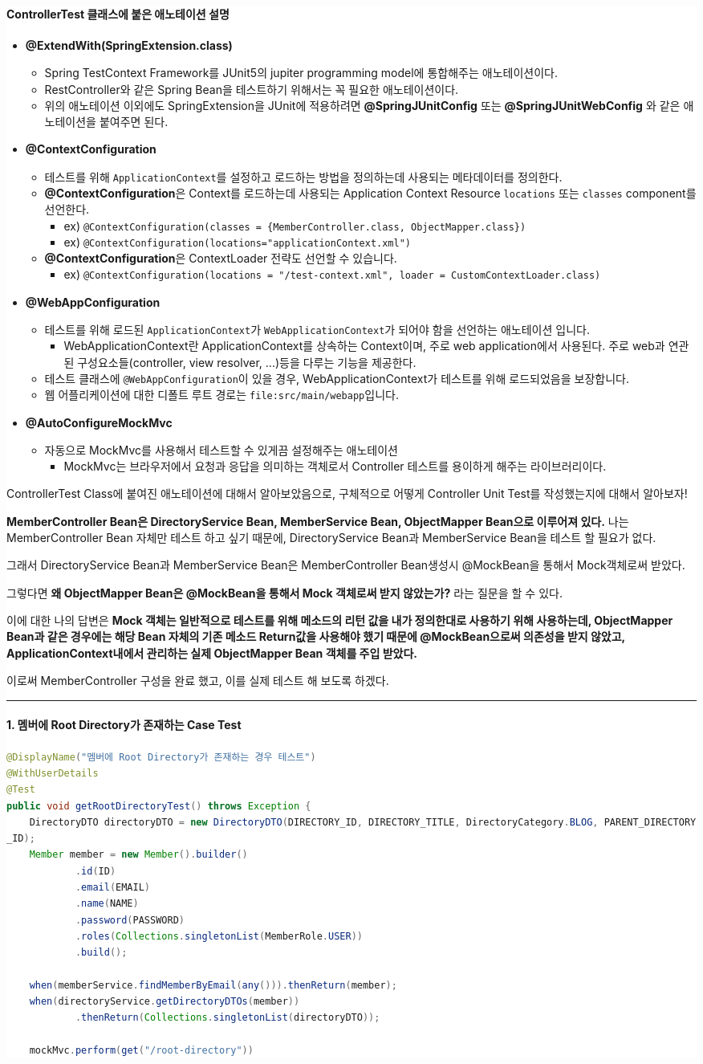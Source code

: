 ```java
```
#### ControllerTest 클래스에 붙은 애노테이션 설명

- **@ExtendWith(SpringExtension.class)**
    - Spring TestContext Framework를 JUnit5의 jupiter programming model에 통합해주는 애노테이션이다.
    - RestController와 같은 Spring Bean을 테스트하기 위해서는 꼭 필요한 애노테이션이다.
    - 위의 애노테이션 이외에도 SpringExtension을 JUnit에 적용하려면 **@SpringJUnitConfig** 또는 **@SpringJUnitWebConfig** 와 같은 애노테이션을 붙여주면 된다.

- **@ContextConfiguration**
    - 테스트를 위해 `ApplicationContext`를 설정하고 로드하는 방법을 정의하는데 사용되는 메타데이터를 정의한다.
    - **@ContextConfiguration**은 Context를 로드하는데 사용되는 Application Context Resource `locations` 또는 `classes` component를 선언한다.
        - ex) `@ContextConfiguration(classes = {MemberController.class, ObjectMapper.class})`
        - ex) `@ContextConfiguration(locations="applicationContext.xml")`
    - **@ContextConfiguration**은 ContextLoader 전략도 선언할 수 있습니다.
        - ex) `@ContextConfiguration(locations = "/test-context.xml", loader = CustomContextLoader.class)`

- **@WebAppConfiguration**
    - 테스트를 위해 로드된 `ApplicationContext`가 `WebApplicationContext`가 되어야 함을 선언하는 애노테이션 입니다.
        - WebApplicationContext란 ApplicationContext를 상속하는 Context이며, 주로 web application에서 사용된다. 주로 web과 연관된 구성요소들(controller, view resolver, ...)등을 다루는 기능을 제공한다.
    - 테스트 클래스에 `@WebAppConfiguration`이 있을 경우, WebApplicationContext가 테스트를 위해 로드되었음을 보장합니다.
    - 웹 어플리케이션에 대한 디폴트 루트 경로는 `file:src/main/webapp`입니다.

- **@AutoConfigureMockMvc**
    - 자동으로 MockMvc를 사용해서 테스트할 수 있게끔 설정해주는 애노테이션
        - MockMvc는 브라우저에서 요청과 응답을 의미하는 객체로서 Controller 테스트를 용이하게 해주는 라이브러리이다.

ControllerTest Class에 붙여진 애노테이션에 대해서 알아보았음으로, 구체적으로 어떻게 Controller Unit Test를 작성했는지에 대해서 알아보자!

**MemberController Bean은 DirectoryService Bean, MemberService Bean, ObjectMapper Bean으로 이루어져 있다.** 나는 MemberController Bean 자체만 테스트 하고 싶기 때문에, DirectoryService Bean과 MemberService Bean을 테스트 할 필요가 없다.

그래서 DirectoryService Bean과 MemberService Bean은 MemberController Bean생성시 @MockBean을 통해서 Mock객체로써 받았다.

그렇다면 **왜 ObjectMapper Bean은 @MockBean을 통해서 Mock 객체로써 받지 않았는가?** 라는 질문을 할 수 있다.

이에 대한 나의 답변은 **Mock 객체는 일반적으로 테스트를 위해 메소드의 리턴 값을 내가 정의한대로 사용하기 위해 사용하는데, ObjectMapper Bean과 같은 경우에는 해당 Bean 자체의 기존 메소드 Return값을 사용해야 했기 때문에 @MockBean으로써 의존성을 받지 않았고, ApplicationContext내에서 관리하는 실제 ObjectMapper Bean 객체를 주입 받았다.**

이로써 MemberController 구성을 완료 했고, 이를 실제 테스트 해 보도록 하겠다.

---

#### 1. 멤버에 Root Directory가 존재하는 Case Test
```java
@DisplayName("멤버에 Root Directory가 존재하는 경우 테스트")
@WithUserDetails
@Test
public void getRootDirectoryTest() throws Exception {
    DirectoryDTO directoryDTO = new DirectoryDTO(DIRECTORY_ID, DIRECTORY_TITLE, DirectoryCategory.BLOG, PARENT_DIRECTORY_ID);
    Member member = new Member().builder()
            .id(ID)
            .email(EMAIL)
            .name(NAME)
            .password(PASSWORD)
            .roles(Collections.singletonList(MemberRole.USER))
            .build();

    when(memberService.findMemberByEmail(any())).thenReturn(member);
    when(directoryService.getDirectoryDTOs(member))
            .thenReturn(Collections.singletonList(directoryDTO));

    mockMvc.perform(get("/root-directory"))
```